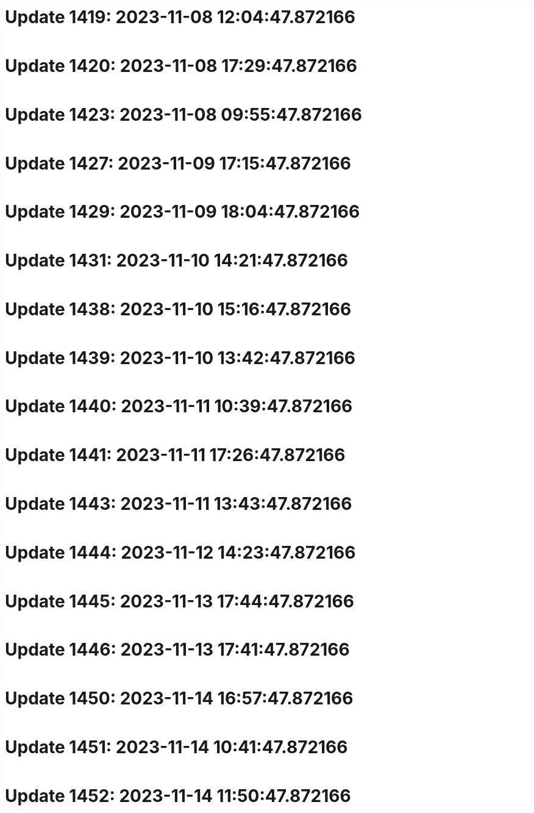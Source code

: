 # Update 1419: 2023-11-08 12:04:47.872166

# Update 1420: 2023-11-08 17:29:47.872166

# Update 1423: 2023-11-08 09:55:47.872166

# Update 1427: 2023-11-09 17:15:47.872166

# Update 1429: 2023-11-09 18:04:47.872166

# Update 1431: 2023-11-10 14:21:47.872166

# Update 1438: 2023-11-10 15:16:47.872166

# Update 1439: 2023-11-10 13:42:47.872166

# Update 1440: 2023-11-11 10:39:47.872166

# Update 1441: 2023-11-11 17:26:47.872166

# Update 1443: 2023-11-11 13:43:47.872166

# Update 1444: 2023-11-12 14:23:47.872166

# Update 1445: 2023-11-13 17:44:47.872166

# Update 1446: 2023-11-13 17:41:47.872166

# Update 1450: 2023-11-14 16:57:47.872166

# Update 1451: 2023-11-14 10:41:47.872166

# Update 1452: 2023-11-14 11:50:47.872166
